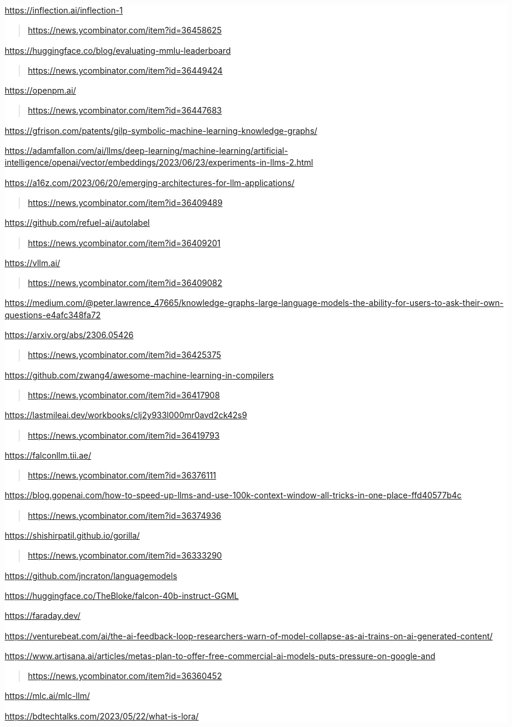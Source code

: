 https://inflection.ai/inflection-1
> https://news.ycombinator.com/item?id=36458625

https://huggingface.co/blog/evaluating-mmlu-leaderboard
> https://news.ycombinator.com/item?id=36449424

https://openpm.ai/
> https://news.ycombinator.com/item?id=36447683

https://gfrison.com/patents/gilp-symbolic-machine-learning-knowledge-graphs/

https://adamfallon.com/ai/llms/deep-learning/machine-learning/artificial-intelligence/openai/vector/embeddings/2023/06/23/experiments-in-llms-2.html

https://a16z.com/2023/06/20/emerging-architectures-for-llm-applications/
> https://news.ycombinator.com/item?id=36409489

https://github.com/refuel-ai/autolabel
> https://news.ycombinator.com/item?id=36409201

https://vllm.ai/
> https://news.ycombinator.com/item?id=36409082

https://medium.com/@peter.lawrence_47665/knowledge-graphs-large-language-models-the-ability-for-users-to-ask-their-own-questions-e4afc348fa72

https://arxiv.org/abs/2306.05426
> https://news.ycombinator.com/item?id=36425375

https://github.com/zwang4/awesome-machine-learning-in-compilers
> https://news.ycombinator.com/item?id=36417908

https://lastmileai.dev/workbooks/clj2y933l000mr0avd2ck42s9
> https://news.ycombinator.com/item?id=36419793

https://falconllm.tii.ae/
> https://news.ycombinator.com/item?id=36376111

https://blog.gopenai.com/how-to-speed-up-llms-and-use-100k-context-window-all-tricks-in-one-place-ffd40577b4c
> https://news.ycombinator.com/item?id=36374936

https://shishirpatil.github.io/gorilla/
> https://news.ycombinator.com/item?id=36333290

https://github.com/jncraton/languagemodels

https://huggingface.co/TheBloke/falcon-40b-instruct-GGML

https://faraday.dev/

https://venturebeat.com/ai/the-ai-feedback-loop-researchers-warn-of-model-collapse-as-ai-trains-on-ai-generated-content/

https://www.artisana.ai/articles/metas-plan-to-offer-free-commercial-ai-models-puts-pressure-on-google-and
> https://news.ycombinator.com/item?id=36360452

https://mlc.ai/mlc-llm/

https://bdtechtalks.com/2023/05/22/what-is-lora/
